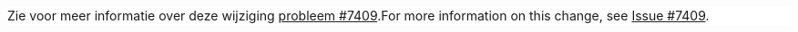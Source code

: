 <span data-ttu-id="9c2b0-300">Zie voor meer informatie over deze wijziging [probleem #7409](https://github.com/PowerShell/PowerShell/issues/7409).</span><span class="sxs-lookup"><span data-stu-id="9c2b0-300">For more information on this change, see [Issue #7409](https://github.com/PowerShell/PowerShell/issues/7409).</span></span>


[Experimentele functies]: /powershell/module/Microsoft.PowerShell.Core/About/about_Experimental_Features
[Experimental Features]: /powershell/module/Microsoft.PowerShell.Core/About/about_Experimental_Features
